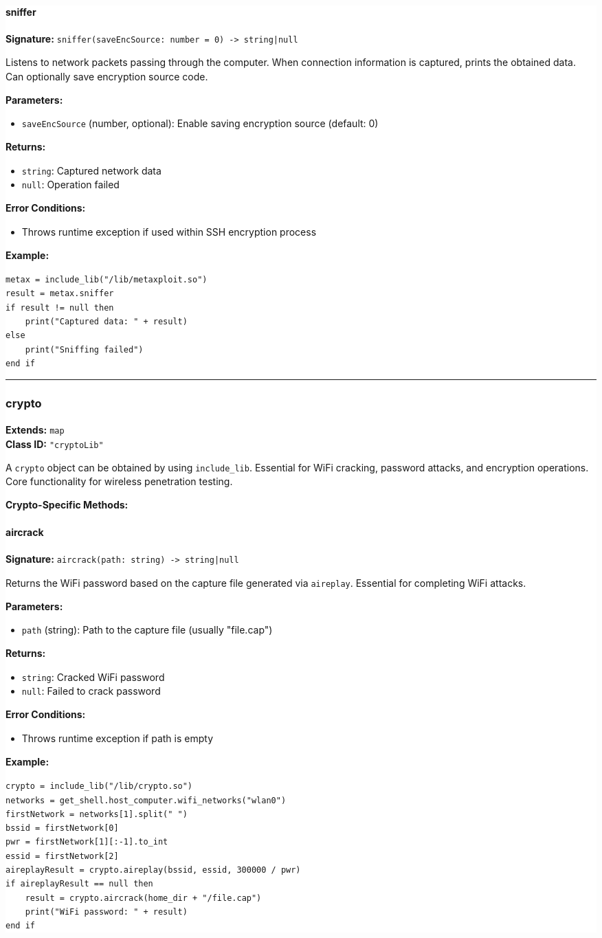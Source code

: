 #### sniffer
**Signature:** `sniffer(saveEncSource: number = 0) -> string|null`

Listens to network packets passing through the computer. When connection information is captured, prints the obtained data. Can optionally save encryption source code.

**Parameters:**
- `saveEncSource` (number, optional): Enable saving encryption source (default: 0)

**Returns:**
- `string`: Captured network data
- `null`: Operation failed

**Error Conditions:**
- Throws runtime exception if used within SSH encryption process

**Example:**
```greyscript
metax = include_lib("/lib/metaxploit.so")
result = metax.sniffer
if result != null then
    print("Captured data: " + result)
else
    print("Sniffing failed")
end if
```

---

### crypto

**Extends:** `map`  
**Class ID:** `"cryptoLib"`

A `crypto` object can be obtained by using `include_lib`. Essential for WiFi cracking, password attacks, and encryption operations. Core functionality for wireless penetration testing.

**Crypto-Specific Methods:**

#### aircrack
**Signature:** `aircrack(path: string) -> string|null`

Returns the WiFi password based on the capture file generated via `aireplay`. Essential for completing WiFi attacks.

**Parameters:**
- `path` (string): Path to the capture file (usually "file.cap")

**Returns:**
- `string`: Cracked WiFi password
- `null`: Failed to crack password

**Error Conditions:**
- Throws runtime exception if path is empty

**Example:**
```greyscript
crypto = include_lib("/lib/crypto.so")
networks = get_shell.host_computer.wifi_networks("wlan0")
firstNetwork = networks[1].split(" ")
bssid = firstNetwork[0]
pwr = firstNetwork[1][:-1].to_int
essid = firstNetwork[2]
aireplayResult = crypto.aireplay(bssid, essid, 300000 / pwr)
if aireplayResult == null then
    result = crypto.aircrack(home_dir + "/file.cap")
    print("WiFi password: " + result)
end if
```
